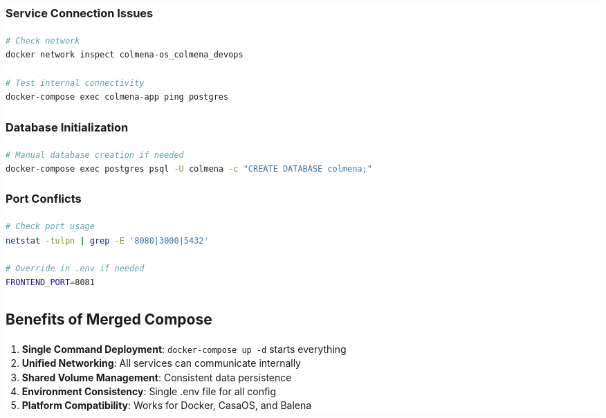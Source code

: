 ### Service Connection Issues
```bash
# Check network
docker network inspect colmena-os_colmena_devops

# Test internal connectivity
docker-compose exec colmena-app ping postgres
```

### Database Initialization
```bash
# Manual database creation if needed
docker-compose exec postgres psql -U colmena -c "CREATE DATABASE colmena;"
```

### Port Conflicts
```bash
# Check port usage
netstat -tulpn | grep -E '8080|3000|5432'

# Override in .env if needed
FRONTEND_PORT=8081
```

## Benefits of Merged Compose

1. **Single Command Deployment**: `docker-compose up -d` starts everything
2. **Unified Networking**: All services can communicate internally
3. **Shared Volume Management**: Consistent data persistence
4. **Environment Consistency**: Single .env file for all config
5. **Platform Compatibility**: Works for Docker, CasaOS, and Balena